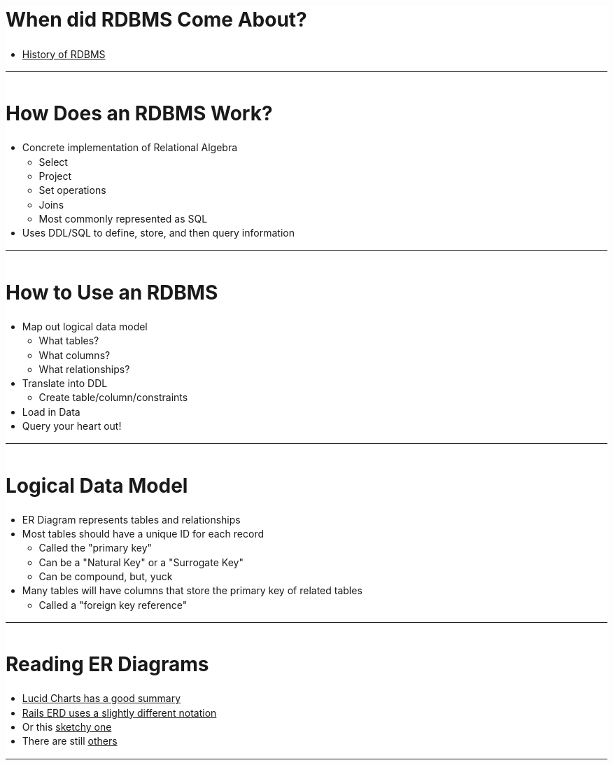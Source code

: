 
# When did RDBMS Come About?

- [History of RDBMS](https://upload.wikimedia.org/wikipedia/commons/a/a2/RDBMS_timeline-2.svg)

---

# How Does an RDBMS Work?

- Concrete implementation of Relational Algebra
    - Select
    - Project
    - Set operations
    - Joins
    - Most commonly represented as SQL
- Uses DDL/SQL to define, store, and then query information

---

# How to Use an RDBMS

- Map out logical data model
    - What tables?
    - What columns?
    - What relationships?
- Translate into DDL
    - Create table/column/constraints
- Load in Data
- Query your heart out!

---

# Logical Data Model

- ER Diagram represents tables and relationships
- Most tables should have a unique ID for each record
    - Called the "primary key"
    - Can be a "Natural Key" or a "Surrogate Key"
    - Can be compound, but, yuck
- Many tables will have columns that store the primary key of related tables
    - Called a "foreign key reference"

---

# Reading ER Diagrams

- [Lucid Charts has a good summary](https://www.lucidchart.com/pages/ER-diagram-symbols-and-meaning)
- [Rails ERD uses a slightly different notation](https://voormedia.github.io/rails-erd/gallery.html)
- Or this [sketchy one](https://yuml.me/diagram/scruffy/class/%5BRubygem%5D%201-*%3E%20%5BOwnership%5D,%20%5BRubygem%5D%201-*%3E%20%5BSubscription%5D,%20%5BRubygem%5D%201-*%3E%20%5BVersion%5D,%20%5BRubygem%5D%201-1%3E%20%5BLinkset%5D,%20%5BRubygem%5D%201-*%3E%20%5BDependency%5D,%20%5BVersion%5D%201-*%3E%20%5BDependency%5D,%20%5BUser%5D%201-*%3E%20%5BOwnership%5D,%20%5BUser%5D%201-*%3E%20%5BSubscription%5D,%20%5BUser%5D%201-*%3E%20%5BWebHook%5D)
- There are still [others](http://grivina.com/diagram/entity-relationship-diagram-symbols/)

---